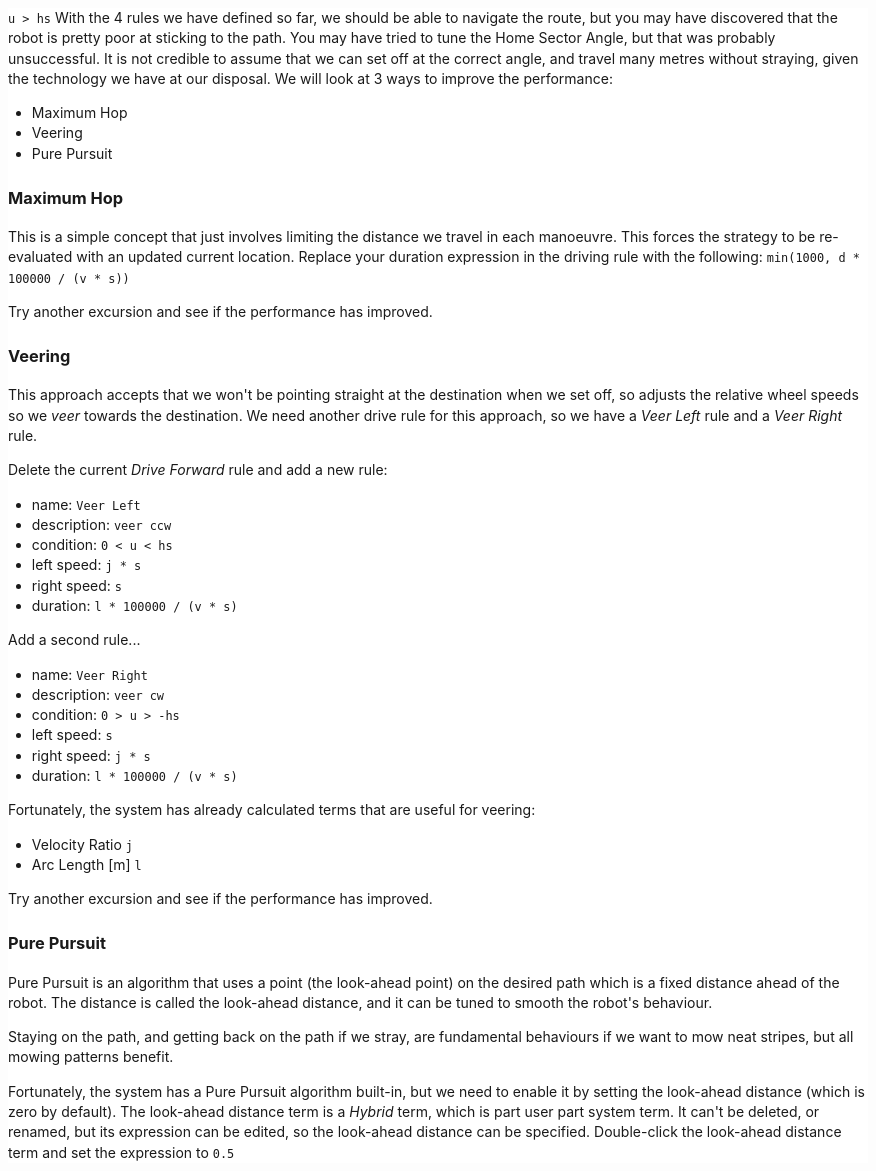 ```u > hs```
With the 4 rules we have defined so far, we should be able to navigate the route, but you may have discovered that the robot is pretty poor at sticking to the path. You may have tried to tune the Home Sector Angle, but that was probably unsuccessful. It is not credible to assume that we can set off at the correct angle, and travel many metres without straying, given the technology we have at our disposal. We will look at 3 ways to improve the performance:

* Maximum Hop
* Veering
* Pure Pursuit

### Maximum Hop
This is a simple concept that just involves limiting the distance we travel in each manoeuvre. This forces the strategy to be re-evaluated with an updated current location. Replace your duration expression in the driving rule with the following: ```min(1000, d * 100000 / (v * s))```

Try another excursion and see if the performance has improved.

### Veering
This approach accepts that we won't be pointing straight at the destination when we set off, so adjusts the relative wheel speeds so we *veer* towards the destination. We need another drive rule for this approach, so we have a *Veer Left* rule and a *Veer Right* rule.

Delete the current *Drive Forward* rule and add a new rule:

* name: ```Veer Left```
* description: ```veer ccw```
* condition: ```0 < u < hs```
* left speed: ```j * s```
* right speed: ```s```
* duration: ```l * 100000 / (v * s)```

Add a second rule...

* name: ```Veer Right```
* description: ```veer cw```
* condition: ```0 > u > -hs```
* left speed: ```s```
* right speed: ```j * s```
* duration: ```l * 100000 / (v * s)```

Fortunately, the system has already calculated terms that are useful for veering:

* Velocity Ratio ```j```
* Arc Length [m] ```l```

Try another excursion and see if the performance has improved.

### Pure Pursuit
Pure Pursuit is an algorithm that uses a point (the look-ahead point) on the desired path which is a fixed distance ahead of the robot. The distance is called the look-ahead distance, and it can be tuned to smooth the robot's behaviour.

Staying on the path, and getting back on the path if we stray, are fundamental behaviours if we want to mow neat stripes, but all mowing patterns benefit.

Fortunately, the system has a Pure Pursuit algorithm built-in, but we need to enable it by setting the look-ahead distance (which is zero by default). The look-ahead distance term is a *Hybrid* term, which is part user part system term. It can't be deleted, or renamed, but its expression can be edited, so the look-ahead distance can be specified. Double-click the look-ahead distance term and set the expression to ```0.5```

```